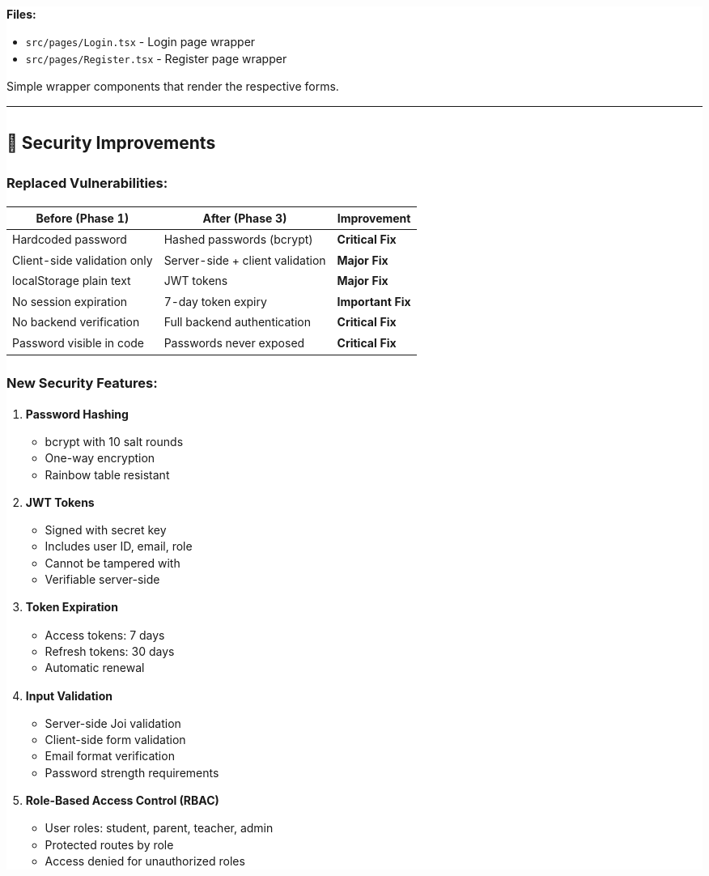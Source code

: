 **Files:**
- `src/pages/Login.tsx` - Login page wrapper
- `src/pages/Register.tsx` - Register page wrapper

Simple wrapper components that render the respective forms.

---

## 🔐 Security Improvements

### Replaced Vulnerabilities:

| Before (Phase 1) | After (Phase 3) | Improvement |
|------------------|-----------------|-------------|
| Hardcoded password | Hashed passwords (bcrypt) | **Critical Fix** |
| Client-side validation only | Server-side + client validation | **Major Fix** |
| localStorage plain text | JWT tokens | **Major Fix** |
| No session expiration | 7-day token expiry | **Important Fix** |
| No backend verification | Full backend authentication | **Critical Fix** |
| Password visible in code | Passwords never exposed | **Critical Fix** |

### New Security Features:

1. **Password Hashing**
   - bcrypt with 10 salt rounds
   - One-way encryption
   - Rainbow table resistant

2. **JWT Tokens**
   - Signed with secret key
   - Includes user ID, email, role
   - Cannot be tampered with
   - Verifiable server-side

3. **Token Expiration**
   - Access tokens: 7 days
   - Refresh tokens: 30 days
   - Automatic renewal

4. **Input Validation**
   - Server-side Joi validation
   - Client-side form validation
   - Email format verification
   - Password strength requirements

5. **Role-Based Access Control (RBAC)**
   - User roles: student, parent, teacher, admin
   - Protected routes by role
   - Access denied for unauthorized roles
